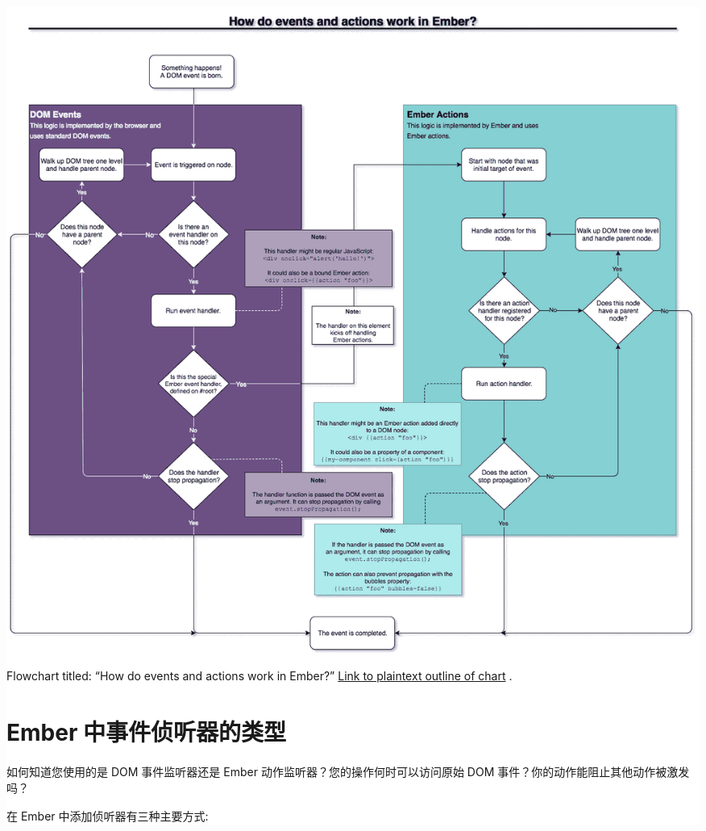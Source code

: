 ![](img/1c44bf3ca59b36302f5093aeba073230.png)

Flowchart titled: “How do events and actions work in Ember?” [Link to plaintext outline of chart](https://gist.githubusercontent.com/mchat/ccacbb7202819092e6b697eb8b42e3a5/raw/33b3adc4919557d901ddc61459d85bcb5c681c86/events_actions_flowchart_caption.txt) .

# Ember 中事件侦听器的类型

如何知道您使用的是 DOM 事件监听器还是 Ember 动作监听器？您的操作何时可以访问原始 DOM 事件？你的动作能阻止其他动作被激发吗？

在 Ember 中添加侦听器有三种主要方式:
